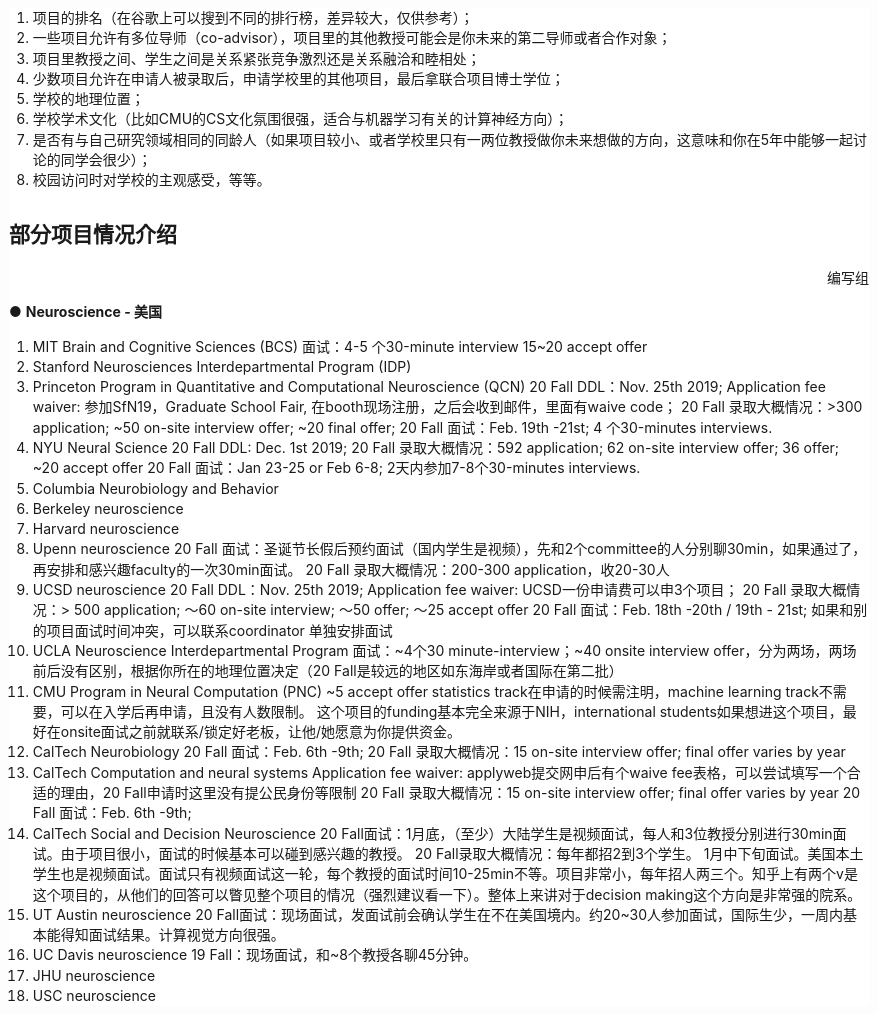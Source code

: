 1. 项目的排名（在谷歌上可以搜到不同的排行榜，差异较大，仅供参考）；
2. 一些项目允许有多位导师（co-advisor），项目里的其他教授可能会是你未来的第二导师或者合作对象；
3. 项目里教授之间、学生之间是关系紧张竞争激烈还是关系融洽和睦相处；
4. 少数项目允许在申请人被录取后，申请学校里的其他项目，最后拿联合项目博士学位；
5. 学校的地理位置；
6. 学校学术文化（比如CMU的CS文化氛围很强，适合与机器学习有关的计算神经方向）；
7. 是否有与自己研究领域相同的同龄人（如果项目较小、或者学校里只有一两位教授做你未来想做的方向，这意味和你在5年中能够一起讨论的同学会很少）；
8. 校园访问时对学校的主观感受，等等。

## **部分项目情况介绍**

<p align="right">编写组</p>

● **Neuroscience - 美国**

1. MIT Brain and Cognitive Sciences (BCS)
面试：4-5 个30-minute interview
15~20 accept offer
2. Stanford Neurosciences Interdepartmental Program (IDP)
3. Princeton Program in Quantitative and Computational Neuroscience (QCN)
20 Fall DDL：Nov. 25th 2019; 
Application fee waiver: 参加SfN19，Graduate School Fair, 在booth现场注册，之后会收到邮件，里面有waive code；
20 Fall 录取大概情况：>300 application; ~50 on-site interview offer; ~20 final offer;
20 Fall 面试：Feb. 19th -21st; 4 个30-minutes interviews. 
4. NYU Neural Science
20 Fall DDL: Dec. 1st 2019;
20 Fall 录取大概情况：592 application; 62 on-site interview offer; 36 offer; ~20 accept offer
20 Fall 面试：Jan 23-25 or Feb 6-8; 2天内参加7-8个30-minutes interviews. 
5. Columbia Neurobiology and Behavior
6. Berkeley neuroscience
7. Harvard neuroscience
8. Upenn neuroscience
20 Fall 面试：圣诞节长假后预约面试（国内学生是视频），先和2个committee的人分别聊30min，如果通过了，再安排和感兴趣faculty的一次30min面试。
20 Fall 录取大概情况：200-300 application，收20-30人
9. UCSD neuroscience
20 Fall DDL：Nov. 25th 2019; 
Application fee waiver: UCSD一份申请费可以申3个项目；
20 Fall 录取大概情况：> 500 application; ～60 on-site interview; ～50 offer; ～25 accept offer
20 Fall 面试：Feb. 18th -20th / 19th - 21st; 如果和别的项目面试时间冲突，可以联系coordinator 单独安排面试
10. UCLA Neuroscience Interdepartmental Program
面试：~4个30 minute-interview；~40 onsite interview offer，分为两场，两场前后没有区别，根据你所在的地理位置决定（20 Fall是较远的地区如东海岸或者国际在第二批）
11. CMU Program in Neural Computation (PNC)
~5 accept offer
statistics track在申请的时候需注明，machine learning track不需要，可以在入学后再申请，且没有人数限制。
这个项目的funding基本完全来源于NIH，international students如果想进这个项目，最好在onsite面试之前就联系/锁定好老板，让他/她愿意为你提供资金。
12. CalTech Neurobiology
20 Fall 面试：Feb. 6th -9th; 
20 Fall 录取大概情况：15 on-site interview offer; final offer varies by year
13. CalTech Computation and neural systems
Application fee waiver: applyweb提交网申后有个waive fee表格，可以尝试填写一个合适的理由，20 Fall申请时这里没有提公民身份等限制
20 Fall 录取大概情况：15 on-site interview offer; final offer varies by year
20 Fall 面试：Feb. 6th -9th; 
14. CalTech Social and Decision Neuroscience
20 Fall面试：1月底，（至少）大陆学生是视频面试，每人和3位教授分别进行30min面试。由于项目很小，面试的时候基本可以碰到感兴趣的教授。
20 Fall录取大概情况：每年都招2到3个学生。
1月中下旬面试。美国本土学生也是视频面试。面试只有视频面试这一轮，每个教授的面试时间10-25min不等。项目非常小，每年招人两三个。知乎上有两个v是这个项目的，从他们的回答可以瞥见整个项目的情况（强烈建议看一下）。整体上来讲对于decision making这个方向是非常强的院系。
15. UT Austin neuroscience
20 Fall面试：现场面试，发面试前会确认学生在不在美国境内。约20~30人参加面试，国际生少，一周内基本能得知面试结果。计算视觉方向很强。
16. UC Davis neuroscience
19 Fall：现场面试，和~8个教授各聊45分钟。
17. JHU neuroscience
18. USC neuroscience